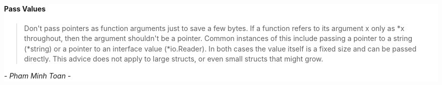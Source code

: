#### Pass Values

> Don't pass pointers as function arguments just to save a few bytes. If a function refers to its argument x only as *x throughout, then the argument shouldn't be a pointer. Common instances of this include passing a pointer to a string (*string) or a pointer to an interface value (*io.Reader). In both cases the value itself is a fixed size and can be passed directly. This advice does not apply to large structs, or even small structs that might grow.

*- Pham Minh Toan -*